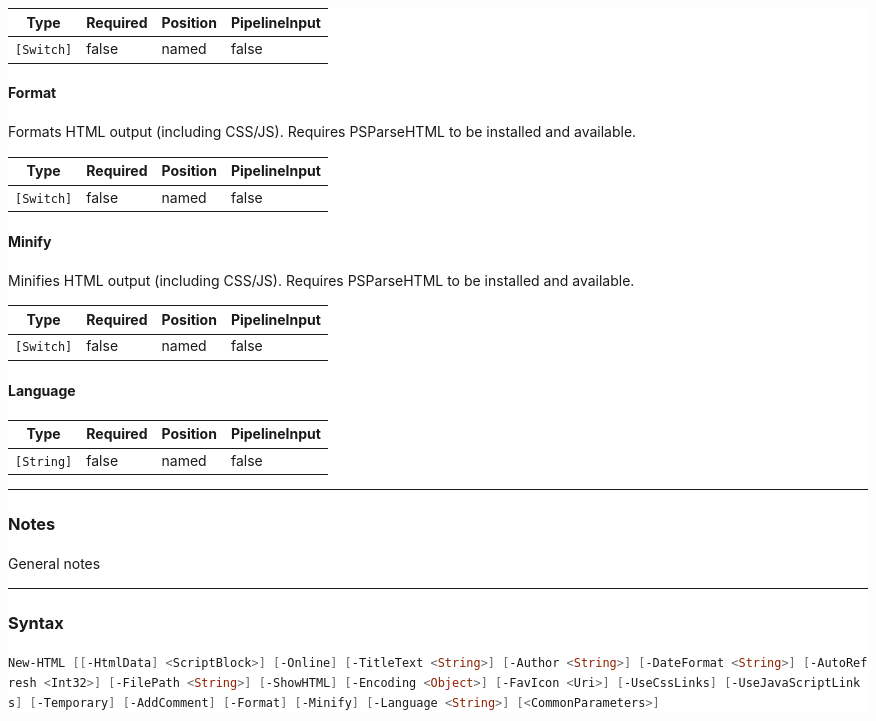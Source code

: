 |Type      |Required|Position|PipelineInput|
|----------|--------|--------|-------------|
|`[Switch]`|false   |named   |false        |

#### **Format**
Formats HTML output (including CSS/JS). Requires PSParseHTML to be installed and available.

|Type      |Required|Position|PipelineInput|
|----------|--------|--------|-------------|
|`[Switch]`|false   |named   |false        |

#### **Minify**
Minifies HTML output (including CSS/JS). Requires PSParseHTML to be installed and available.

|Type      |Required|Position|PipelineInput|
|----------|--------|--------|-------------|
|`[Switch]`|false   |named   |false        |

#### **Language**

|Type      |Required|Position|PipelineInput|
|----------|--------|--------|-------------|
|`[String]`|false   |named   |false        |

---

### Notes
General notes

---

### Syntax
```PowerShell
New-HTML [[-HtmlData] <ScriptBlock>] [-Online] [-TitleText <String>] [-Author <String>] [-DateFormat <String>] [-AutoRefresh <Int32>] [-FilePath <String>] [-ShowHTML] [-Encoding <Object>] [-FavIcon <Uri>] [-UseCssLinks] [-UseJavaScriptLinks] [-Temporary] [-AddComment] [-Format] [-Minify] [-Language <String>] [<CommonParameters>]
```
